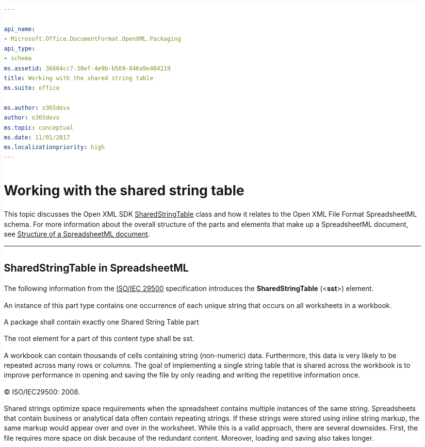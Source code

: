 ```yaml
---

api_name:
- Microsoft.Office.DocumentFormat.OpenXML.Packaging
api_type:
- schema
ms.assetid: 36664cc7-30ef-4e9b-b569-846a9e404219
title: Working with the shared string table
ms.suite: office

ms.author: o365devx
author: o365devx
ms.topic: conceptual
ms.date: 11/01/2017
ms.localizationpriority: high
---
```

# Working with the shared string table

This topic discusses the Open XML SDK [SharedStringTable](https://msdn.microsoft.com/library/office/documentformat.openxml.spreadsheet.sharedstringtable.aspx) class and how it relates
to the Open XML File Format SpreadsheetML schema. For more information
about the overall structure of the parts and elements that make up a
SpreadsheetML document, see [Structure of a SpreadsheetML document](structure-of-a-spreadsheetml-document.md).


--------------------------------------------------------------------------------
## SharedStringTable in SpreadsheetML 
The following information from the [ISO/IEC 29500](https://www.iso.org/iso/iso_catalogue/catalogue_tc/catalogue_detail.htm?csnumber=51463)
specification introduces the **SharedStringTable** (\<**sst**\>) element.

An instance of this part type contains one occurrence of each unique
string that occurs on all worksheets in a workbook.

A package shall contain exactly one Shared String Table part

The root element for a part of this content type shall be sst.

A workbook can contain thousands of cells containing string
(non-numeric) data. Furthermore, this data is very likely to be repeated
across many rows or columns. The goal of implementing a single string
table that is shared across the workbook is to improve performance in
opening and saving the file by only reading and writing the repetitive
information once.

© ISO/IEC29500: 2008.

Shared strings optimize space requirements when the spreadsheet contains
multiple instances of the same string. Spreadsheets that contain
business or analytical data often contain repeating strings. If these
strings were stored using inline string markup, the same markup would
appear over and over in the worksheet. While this is a valid approach,
there are several downsides. First, the file requires more space on disk
because of the redundant content. Moreover, loading and saving also
takes longer.
